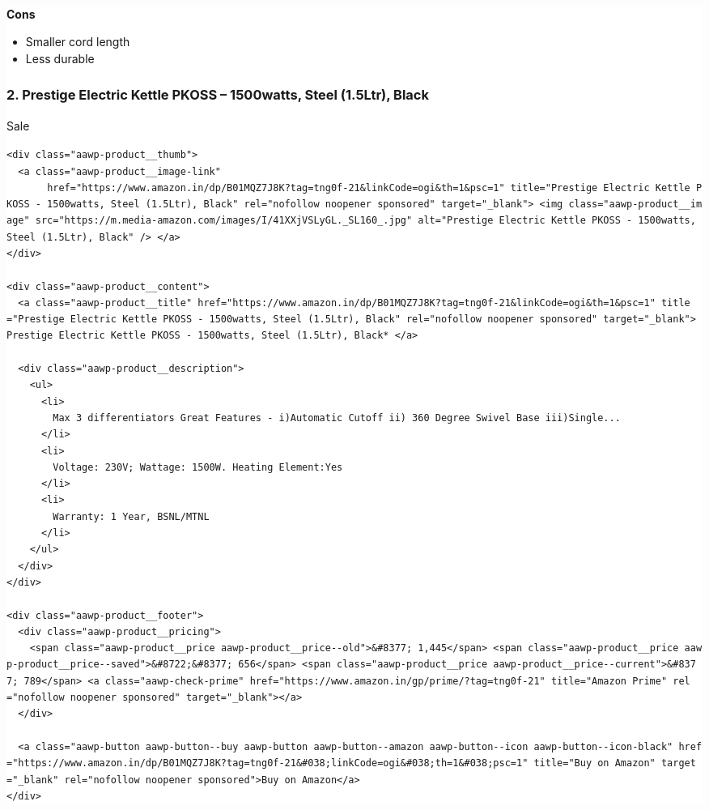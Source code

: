 **Cons** 

  * Smaller cord length
  * Less durable

### 2. Prestige Electric Kettle PKOSS &#8211; 1500watts, Steel (1.5Ltr), Black

<div class="aawp">
  <div class="aawp-product aawp-product--horizontal aawp-product--ribbon aawp-product--sale"  data-aawp-product-id="B01MQZ7J8K" data-aawp-product-title="Prestige Electric Kettle PKOSS - 1500watts Steel  1.5Ltr  Black" data-aawp-geotargeting="true" data-aawp-click-tracking="title">
    <span class="aawp-product__ribbon aawp-product__ribbon--sale">Sale</span> 
    
    <div class="aawp-product__thumb">
      <a class="aawp-product__image-link"
           href="https://www.amazon.in/dp/B01MQZ7J8K?tag=tng0f-21&linkCode=ogi&th=1&psc=1" title="Prestige Electric Kettle PKOSS - 1500watts, Steel (1.5Ltr), Black" rel="nofollow noopener sponsored" target="_blank"> <img class="aawp-product__image" src="https://m.media-amazon.com/images/I/41XXjVSLyGL._SL160_.jpg" alt="Prestige Electric Kettle PKOSS - 1500watts, Steel (1.5Ltr), Black" /> </a>
    </div>
    
    <div class="aawp-product__content">
      <a class="aawp-product__title" href="https://www.amazon.in/dp/B01MQZ7J8K?tag=tng0f-21&linkCode=ogi&th=1&psc=1" title="Prestige Electric Kettle PKOSS - 1500watts, Steel (1.5Ltr), Black" rel="nofollow noopener sponsored" target="_blank"> Prestige Electric Kettle PKOSS - 1500watts, Steel (1.5Ltr), Black* </a> 
      
      <div class="aawp-product__description">
        <ul>
          <li>
            Max 3 differentiators Great Features - i)Automatic Cutoff ii) 360 Degree Swivel Base iii)Single...
          </li>
          <li>
            Voltage: 230V; Wattage: 1500W. Heating Element:Yes
          </li>
          <li>
            Warranty: 1 Year, BSNL/MTNL
          </li>
        </ul>
      </div>
    </div>
    
    <div class="aawp-product__footer">
      <div class="aawp-product__pricing">
        <span class="aawp-product__price aawp-product__price--old">&#8377; 1,445</span> <span class="aawp-product__price aawp-product__price--saved">&#8722;&#8377; 656</span> <span class="aawp-product__price aawp-product__price--current">&#8377; 789</span> <a class="aawp-check-prime" href="https://www.amazon.in/gp/prime/?tag=tng0f-21" title="Amazon Prime" rel="nofollow noopener sponsored" target="_blank"></a>
      </div>
      
      <a class="aawp-button aawp-button--buy aawp-button aawp-button--amazon aawp-button--icon aawp-button--icon-black" href="https://www.amazon.in/dp/B01MQZ7J8K?tag=tng0f-21&#038;linkCode=ogi&#038;th=1&#038;psc=1" title="Buy on Amazon" target="_blank" rel="nofollow noopener sponsored">Buy on Amazon</a>
    </div>
  </div>
</div>
